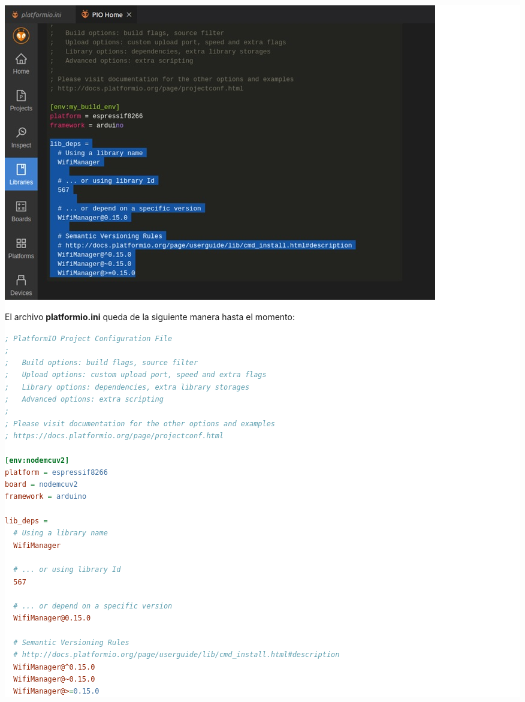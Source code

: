 ![fig22](images/platformio23.jpg)

El archivo **platformio.ini** queda de la siguiente manera hasta el momento:

```ini
; PlatformIO Project Configuration File
;
;   Build options: build flags, source filter
;   Upload options: custom upload port, speed and extra flags
;   Library options: dependencies, extra library storages
;   Advanced options: extra scripting
;
; Please visit documentation for the other options and examples
; https://docs.platformio.org/page/projectconf.html

[env:nodemcuv2]
platform = espressif8266
board = nodemcuv2
framework = arduino

lib_deps =
  # Using a library name
  WifiManager
    
  # ... or using library Id
  567
      
  # ... or depend on a specific version
  WifiManager@0.15.0
    
  # Semantic Versioning Rules
  # http://docs.platformio.org/page/userguide/lib/cmd_install.html#description
  WifiManager@^0.15.0
  WifiManager@~0.15.0
  WifiManager@>=0.15.0
```
